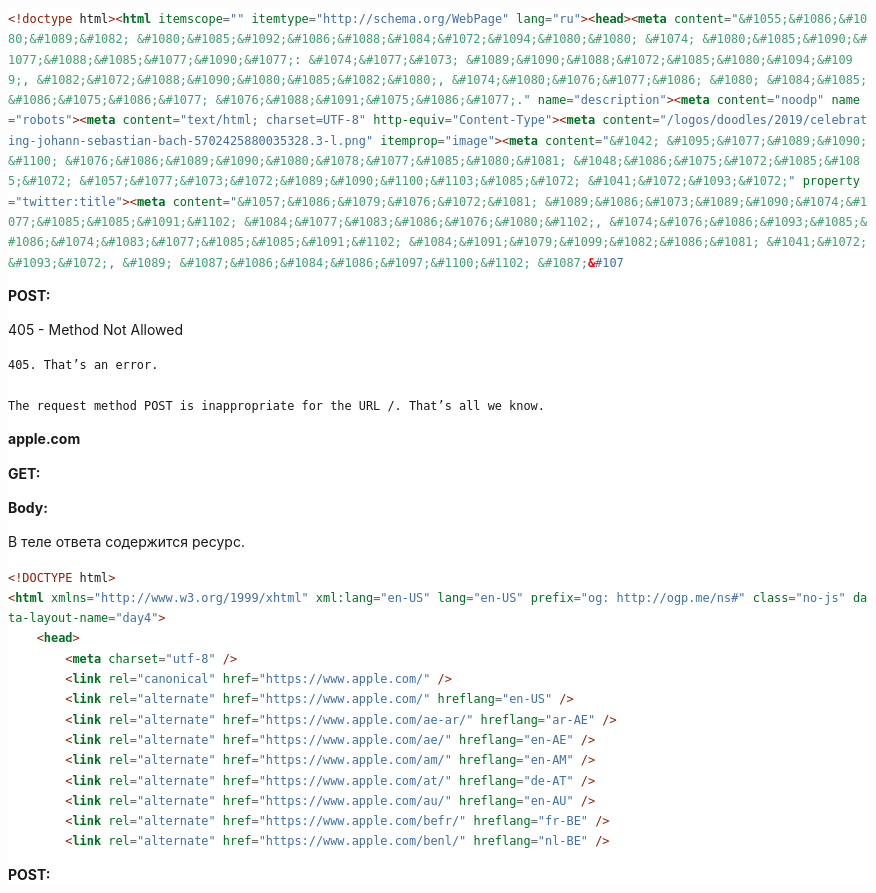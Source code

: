 ```html
<!doctype html><html itemscope="" itemtype="http://schema.org/WebPage" lang="ru"><head><meta content="&#1055;&#1086;&#1080;&#1089;&#1082; &#1080;&#1085;&#1092;&#1086;&#1088;&#1084;&#1072;&#1094;&#1080;&#1080; &#1074; &#1080;&#1085;&#1090;&#1077;&#1088;&#1085;&#1077;&#1090;&#1077;: &#1074;&#1077;&#1073; &#1089;&#1090;&#1088;&#1072;&#1085;&#1080;&#1094;&#1099;, &#1082;&#1072;&#1088;&#1090;&#1080;&#1085;&#1082;&#1080;, &#1074;&#1080;&#1076;&#1077;&#1086; &#1080; &#1084;&#1085;&#1086;&#1075;&#1086;&#1077; &#1076;&#1088;&#1091;&#1075;&#1086;&#1077;." name="description"><meta content="noodp" name="robots"><meta content="text/html; charset=UTF-8" http-equiv="Content-Type"><meta content="/logos/doodles/2019/celebrating-johann-sebastian-bach-5702425880035328.3-l.png" itemprop="image"><meta content="&#1042; &#1095;&#1077;&#1089;&#1090;&#1100; &#1076;&#1086;&#1089;&#1090;&#1080;&#1078;&#1077;&#1085;&#1080;&#1081; &#1048;&#1086;&#1075;&#1072;&#1085;&#1085;&#1072; &#1057;&#1077;&#1073;&#1072;&#1089;&#1090;&#1100;&#1103;&#1085;&#1072; &#1041;&#1072;&#1093;&#1072;" property="twitter:title"><meta content="&#1057;&#1086;&#1079;&#1076;&#1072;&#1081; &#1089;&#1086;&#1073;&#1089;&#1090;&#1074;&#1077;&#1085;&#1085;&#1091;&#1102; &#1084;&#1077;&#1083;&#1086;&#1076;&#1080;&#1102;, &#1074;&#1076;&#1086;&#1093;&#1085;&#1086;&#1074;&#1083;&#1077;&#1085;&#1085;&#1091;&#1102; &#1084;&#1091;&#1079;&#1099;&#1082;&#1086;&#1081; &#1041;&#1072;&#1093;&#1072;, &#1089; &#1087;&#1086;&#1084;&#1086;&#1097;&#1100;&#1102; &#1087;&#107
```

**POST:**

405 - Method Not Allowed

```
405. That’s an error.

The request method POST is inappropriate for the URL /. That’s all we know.
```

**apple.com**

**GET:**

**Body:**

В теле ответа содержится ресурс.

```html
<!DOCTYPE html>
<html xmlns="http://www.w3.org/1999/xhtml" xml:lang="en-US" lang="en-US" prefix="og: http://ogp.me/ns#" class="no-js" data-layout-name="day4">
    <head>
        <meta charset="utf-8" />
        <link rel="canonical" href="https://www.apple.com/" />
        <link rel="alternate" href="https://www.apple.com/" hreflang="en-US" />
        <link rel="alternate" href="https://www.apple.com/ae-ar/" hreflang="ar-AE" />
        <link rel="alternate" href="https://www.apple.com/ae/" hreflang="en-AE" />
        <link rel="alternate" href="https://www.apple.com/am/" hreflang="en-AM" />
        <link rel="alternate" href="https://www.apple.com/at/" hreflang="de-AT" />
        <link rel="alternate" href="https://www.apple.com/au/" hreflang="en-AU" />
        <link rel="alternate" href="https://www.apple.com/befr/" hreflang="fr-BE" />
        <link rel="alternate" href="https://www.apple.com/benl/" hreflang="nl-BE" />

```

**POST:**
